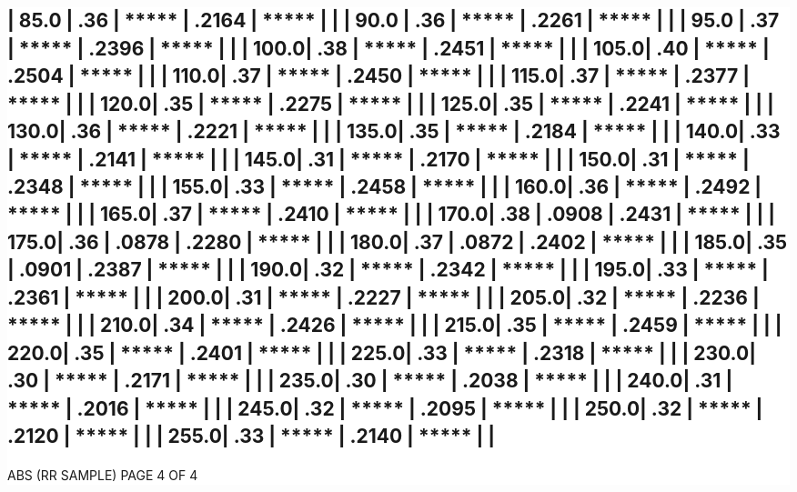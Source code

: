 | 85.0 | .36   | *****  | .2164  | *****   |       |
| 90.0 | .36   | *****  | .2261  | *****   |       |
| 95.0 | .37   | *****  | .2396  | *****   |       |
| 100.0| .38   | *****  | .2451  | *****   |       |
| 105.0| .40   | *****  | .2504  | *****   |       |
| 110.0| .37   | *****  | .2450  | *****   |       |
| 115.0| .37   | *****  | .2377  | *****   |       |
| 120.0| .35   | *****  | .2275  | *****   |       |
| 125.0| .35   | *****  | .2241  | *****   |       |
| 130.0| .36   | *****  | .2221  | *****   |       |
| 135.0| .35   | *****  | .2184  | *****   |       |
| 140.0| .33   | *****  | .2141  | *****   |       |
| 145.0| .31   | *****  | .2170  | *****   |       |
| 150.0| .31   | *****  | .2348  | *****   |       |
| 155.0| .33   | *****  | .2458  | *****   |       |
| 160.0| .36   | *****  | .2492  | *****   |       |
| 165.0| .37   | *****  | .2410  | *****   |       |
| 170.0| .38   | .0908  | .2431  | *****   |       |
| 175.0| .36   | .0878  | .2280  | *****   |       |
| 180.0| .37   | .0872  | .2402  | *****   |       |
| 185.0| .35   | .0901  | .2387  | *****   |       |
| 190.0| .32   | *****  | .2342  | *****   |       |
| 195.0| .33   | *****  | .2361  | *****   |       |
| 200.0| .31   | *****  | .2227  | *****   |       |
| 205.0| .32   | *****  | .2236  | *****   |       |
| 210.0| .34   | *****  | .2426  | *****   |       |
| 215.0| .35   | *****  | .2459  | *****   |       |
| 220.0| .35   | *****  | .2401  | *****   |       |
| 225.0| .33   | *****  | .2318  | *****   |       |
| 230.0| .30   | *****  | .2171  | *****   |       |
| 235.0| .30   | *****  | .2038  | *****   |       |
| 240.0| .31   | *****  | .2016  | *****   |       |
| 245.0| .32   | *****  | .2095  | *****   |       |
| 250.0| .32   | *****  | .2120  | *****   |       |
| 255.0| .33   | *****  | .2140  | *****   |       |
---
ABS (RR SAMPLE)
PAGE 4 OF 4
